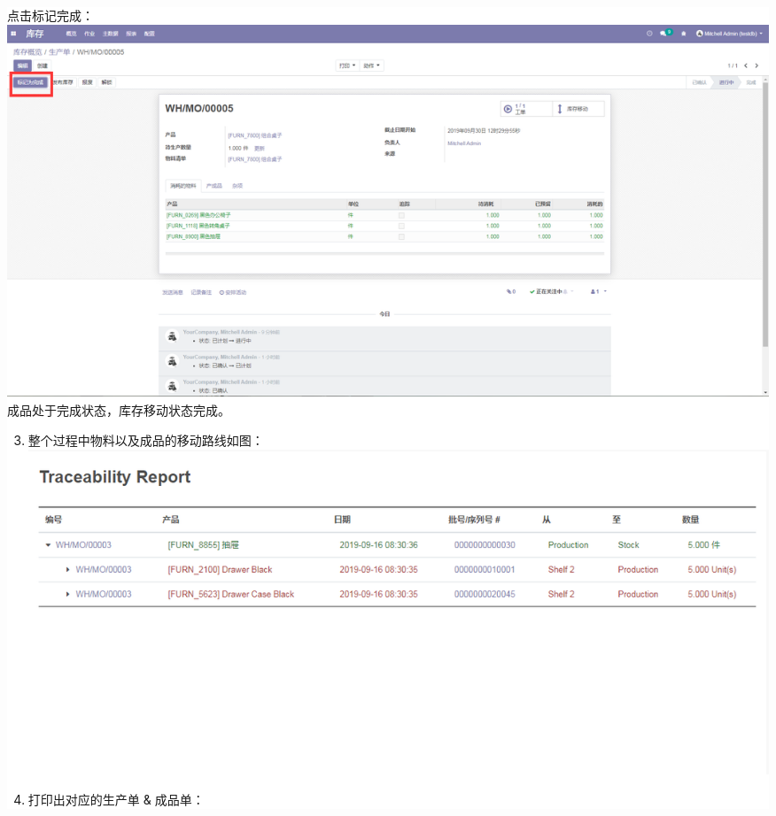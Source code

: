点击标记完成：![](images/.stock_extend_仓库管理板块_images/797d3d37.png)
成品处于完成状态，库存移动状态完成。

3. 整个过程中物料以及成品的移动路线如图：
![](images/.stock_extend_仓库管理板块_images/ba6dea55.png)

4. 打印出对应的生产单 & 成品单：